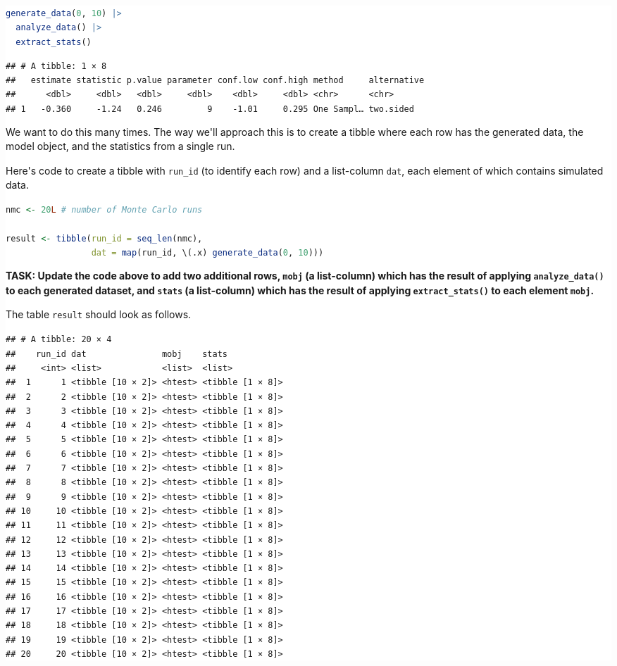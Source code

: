 
``` r
generate_data(0, 10) |>
  analyze_data() |>
  extract_stats()
```

```
## # A tibble: 1 × 8
##   estimate statistic p.value parameter conf.low conf.high method     alternative
##      <dbl>     <dbl>   <dbl>     <dbl>    <dbl>     <dbl> <chr>      <chr>      
## 1   -0.360     -1.24   0.246         9    -1.01     0.295 One Sampl… two.sided
```

We want to do this many times. The way we'll approach this is to create a tibble where each row has the generated data, the model object, and the statistics from a single run.

Here's code to create a tibble with `run_id` (to identify each row) and a list-column `dat`, each element of which contains simulated data.


``` r
nmc <- 20L # number of Monte Carlo runs

result <- tibble(run_id = seq_len(nmc),
                 dat = map(run_id, \(.x) generate_data(0, 10)))
```

**TASK: Update the code above to add two additional rows, `mobj` (a list-column) which has the result of applying `analyze_data()` to each generated dataset, and `stats` (a list-column) which has the result of applying `extract_stats()` to each element `mobj`.**



The table `result` should look as follows.


```
## # A tibble: 20 × 4
##    run_id dat               mobj    stats           
##     <int> <list>            <list>  <list>          
##  1      1 <tibble [10 × 2]> <htest> <tibble [1 × 8]>
##  2      2 <tibble [10 × 2]> <htest> <tibble [1 × 8]>
##  3      3 <tibble [10 × 2]> <htest> <tibble [1 × 8]>
##  4      4 <tibble [10 × 2]> <htest> <tibble [1 × 8]>
##  5      5 <tibble [10 × 2]> <htest> <tibble [1 × 8]>
##  6      6 <tibble [10 × 2]> <htest> <tibble [1 × 8]>
##  7      7 <tibble [10 × 2]> <htest> <tibble [1 × 8]>
##  8      8 <tibble [10 × 2]> <htest> <tibble [1 × 8]>
##  9      9 <tibble [10 × 2]> <htest> <tibble [1 × 8]>
## 10     10 <tibble [10 × 2]> <htest> <tibble [1 × 8]>
## 11     11 <tibble [10 × 2]> <htest> <tibble [1 × 8]>
## 12     12 <tibble [10 × 2]> <htest> <tibble [1 × 8]>
## 13     13 <tibble [10 × 2]> <htest> <tibble [1 × 8]>
## 14     14 <tibble [10 × 2]> <htest> <tibble [1 × 8]>
## 15     15 <tibble [10 × 2]> <htest> <tibble [1 × 8]>
## 16     16 <tibble [10 × 2]> <htest> <tibble [1 × 8]>
## 17     17 <tibble [10 × 2]> <htest> <tibble [1 × 8]>
## 18     18 <tibble [10 × 2]> <htest> <tibble [1 × 8]>
## 19     19 <tibble [10 × 2]> <htest> <tibble [1 × 8]>
## 20     20 <tibble [10 × 2]> <htest> <tibble [1 × 8]>
```

